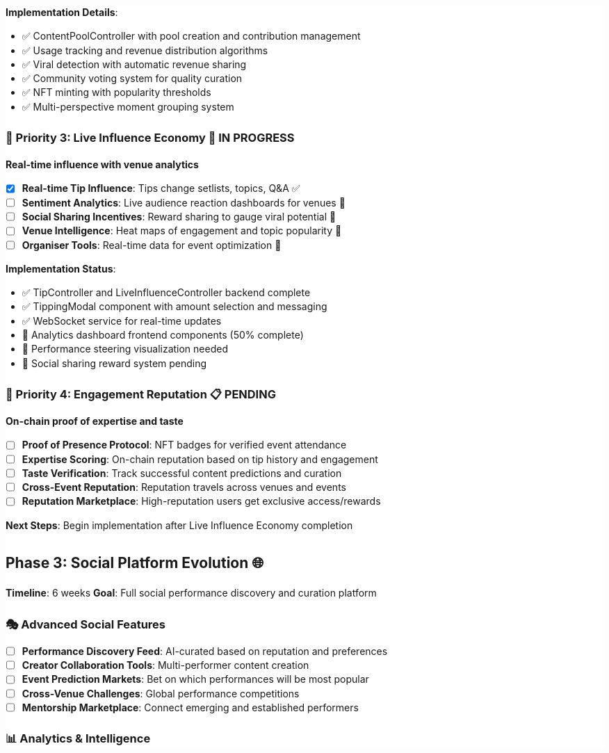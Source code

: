 **Implementation Details**:
- ✅ ContentPoolController with pool creation and contribution management
- ✅ Usage tracking and revenue distribution algorithms
- ✅ Viral detection with automatic revenue sharing
- ✅ Community voting system for quality curation
- ✅ NFT minting with popularity thresholds
- ✅ Multi-perspective moment grouping system

### 🎯 Priority 3: Live Influence Economy 🚧 **IN PROGRESS**

**Real-time influence with venue analytics**

- [x] **Real-time Tip Influence**: Tips change setlists, topics, Q&A ✅
- [ ] **Sentiment Analytics**: Live audience reaction dashboards for venues 🚧
- [ ] **Social Sharing Incentives**: Reward sharing to gauge viral potential 🚧
- [ ] **Venue Intelligence**: Heat maps of engagement and topic popularity 🚧
- [ ] **Organiser Tools**: Real-time data for event optimization 🚧

**Implementation Status**:
- ✅ TipController and LiveInfluenceController backend complete
- ✅ TippingModal component with amount selection and messaging
- ✅ WebSocket service for real-time updates
- 🚧 Analytics dashboard frontend components (50% complete)
- 🚧 Performance steering visualization needed
- 🚧 Social sharing reward system pending

### 🎯 Priority 4: Engagement Reputation 📋 **PENDING**

**On-chain proof of expertise and taste**

- [ ] **Proof of Presence Protocol**: NFT badges for verified event attendance
- [ ] **Expertise Scoring**: On-chain reputation based on tip history and engagement
- [ ] **Taste Verification**: Track successful content predictions and curation
- [ ] **Cross-Event Reputation**: Reputation travels across venues and events
- [ ] **Reputation Marketplace**: High-reputation users get exclusive access/rewards

**Next Steps**: Begin implementation after Live Influence Economy completion

## Phase 3: Social Platform Evolution 🌐

**Timeline**: 6 weeks
**Goal**: Full social performance discovery and curation platform

### 🎭 Advanced Social Features

- [ ] **Performance Discovery Feed**: AI-curated based on reputation and preferences
- [ ] **Creator Collaboration Tools**: Multi-performer content creation
- [ ] **Event Prediction Markets**: Bet on which performances will be most popular
- [ ] **Cross-Venue Challenges**: Global performance competitions
- [ ] **Mentorship Marketplace**: Connect emerging and established performers

### 📊 Analytics & Intelligence
